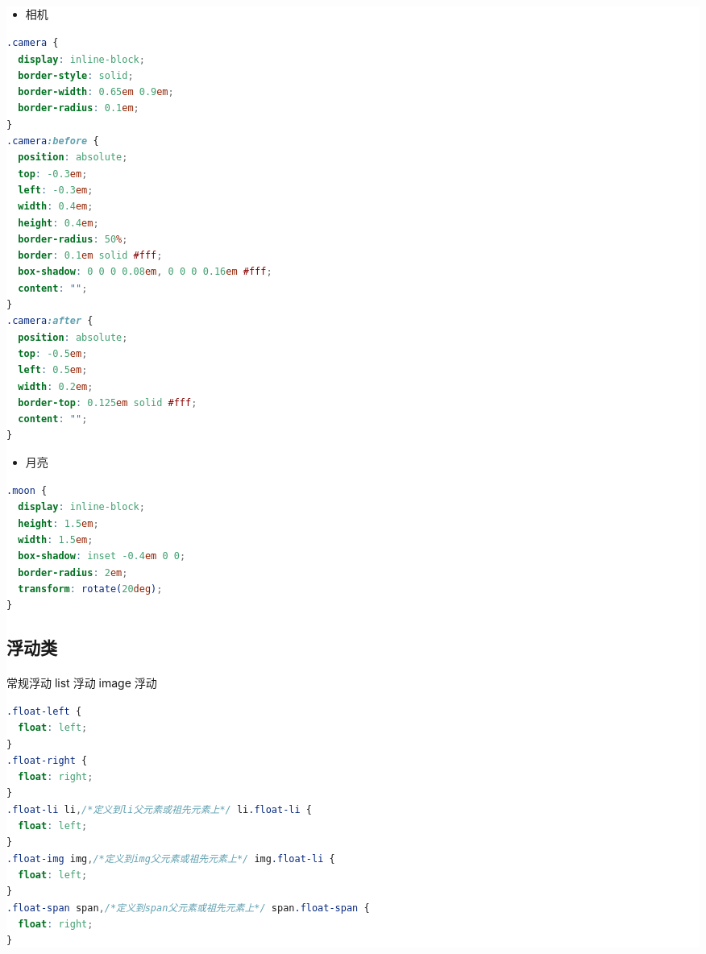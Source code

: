 - 相机

```css
.camera {
  display: inline-block;
  border-style: solid;
  border-width: 0.65em 0.9em;
  border-radius: 0.1em;
}
.camera:before {
  position: absolute;
  top: -0.3em;
  left: -0.3em;
  width: 0.4em;
  height: 0.4em;
  border-radius: 50%;
  border: 0.1em solid #fff;
  box-shadow: 0 0 0 0.08em, 0 0 0 0.16em #fff;
  content: "";
}
.camera:after {
  position: absolute;
  top: -0.5em;
  left: 0.5em;
  width: 0.2em;
  border-top: 0.125em solid #fff;
  content: "";
}
```

- 月亮

```css
.moon {
  display: inline-block;
  height: 1.5em;
  width: 1.5em;
  box-shadow: inset -0.4em 0 0;
  border-radius: 2em;
  transform: rotate(20deg);
}
```

## 浮动类

常规浮动 list 浮动 image 浮动

```css
.float-left {
  float: left;
}
.float-right {
  float: right;
}
.float-li li,/*定义到li父元素或祖先元素上*/ li.float-li {
  float: left;
}
.float-img img,/*定义到img父元素或祖先元素上*/ img.float-li {
  float: left;
}
.float-span span,/*定义到span父元素或祖先元素上*/ span.float-span {
  float: right;
}
```
